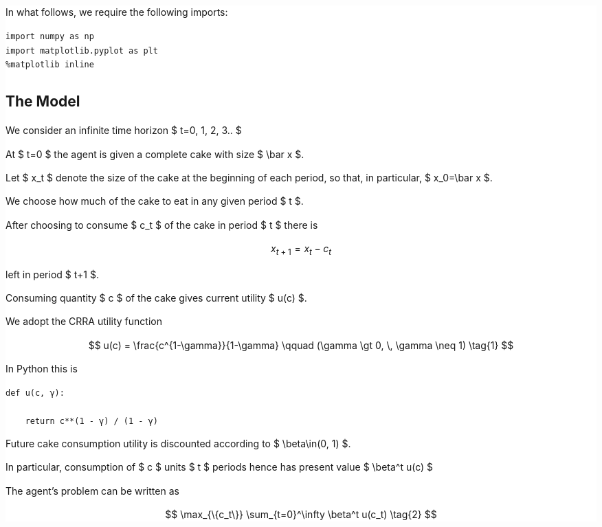 
In what follows, we require the following imports:


```python3 hide-output=false
import numpy as np
import matplotlib.pyplot as plt
%matplotlib inline
```


## The Model

We consider an infinite time horizon $ t=0, 1, 2, 3.. $

At $ t=0 $ the agent is given a complete cake with size $ \bar x $.

Let $ x_t $ denote the size of the cake at the beginning of each period,
so that, in particular, $ x_0=\bar x $.

We choose how much of the cake to eat in any given period $ t $.

After choosing to consume $ c_t $ of the cake in period $ t $ there is

$$
x_{t+1} = x_t - c_t
$$

left in period $ t+1 $.

Consuming quantity $ c $ of the cake gives current utility $ u(c) $.

We adopt the CRRA utility function


<a id='equation-crra-utility'></a>
$$
u(c) = \frac{c^{1-\gamma}}{1-\gamma} \qquad (\gamma \gt 0, \, \gamma \neq 1) \tag{1}
$$

In Python this is


```python3 hide-output=false
def u(c, γ):

    return c**(1 - γ) / (1 - γ)
```


Future cake consumption utility is discounted according to $ \beta\in(0, 1) $.

In particular, consumption of $ c $ units $ t $ periods hence has present value $ \beta^t u(c) $

The agent’s problem can be written as


<a id='equation-cake-objective'></a>
$$
\max_{\{c_t\}} \sum_{t=0}^\infty \beta^t u(c_t) \tag{2}
$$
